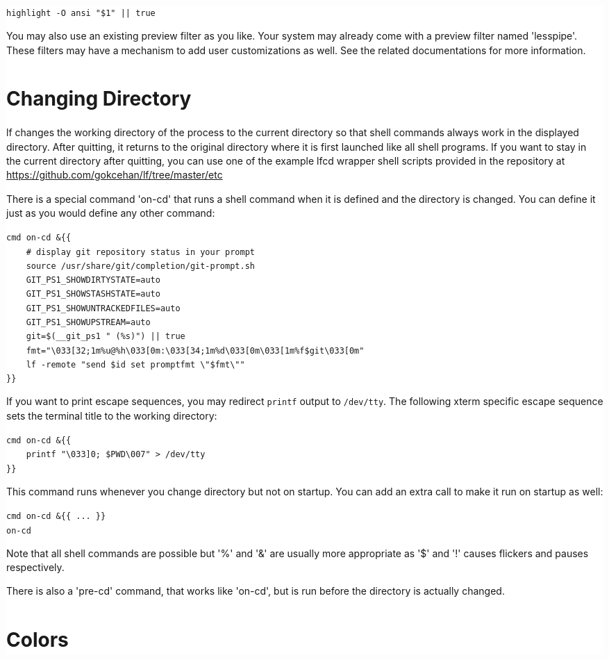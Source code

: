     highlight -O ansi "$1" || true

You may also use an existing preview filter as you like. Your system may already
come with a preview filter named 'lesspipe'. These filters may have a mechanism
to add user customizations as well. See the related documentations for more
information.

# Changing Directory

lf changes the working directory of the process to the current directory so
that shell commands always work in the displayed directory. After quitting,
it returns to the original directory where it is first launched like all shell
programs. If you want to stay in the current directory after quitting, you can
use one of the example lfcd wrapper shell scripts provided in the repository at
https://github.com/gokcehan/lf/tree/master/etc

There is a special command 'on-cd' that runs a shell command when it is defined
and the directory is changed. You can define it just as you would define any
other command:

    cmd on-cd &{{
        # display git repository status in your prompt
        source /usr/share/git/completion/git-prompt.sh
        GIT_PS1_SHOWDIRTYSTATE=auto
        GIT_PS1_SHOWSTASHSTATE=auto
        GIT_PS1_SHOWUNTRACKEDFILES=auto
        GIT_PS1_SHOWUPSTREAM=auto
        git=$(__git_ps1 " (%s)") || true
        fmt="\033[32;1m%u@%h\033[0m:\033[34;1m%d\033[0m\033[1m%f$git\033[0m"
        lf -remote "send $id set promptfmt \"$fmt\""
    }}

If you want to print escape sequences, you may redirect `printf` output to
`/dev/tty`. The following xterm specific escape sequence sets the terminal title
to the working directory:

    cmd on-cd &{{
        printf "\033]0; $PWD\007" > /dev/tty
    }}

This command runs whenever you change directory but not on startup. You can add
an extra call to make it run on startup as well:

    cmd on-cd &{{ ... }}
    on-cd

Note that all shell commands are possible but '%' and '&' are usually more
appropriate as '$' and '!' causes flickers and pauses respectively.

There is also a 'pre-cd' command, that works like 'on-cd', but is run before the
directory is actually changed.

# Colors
